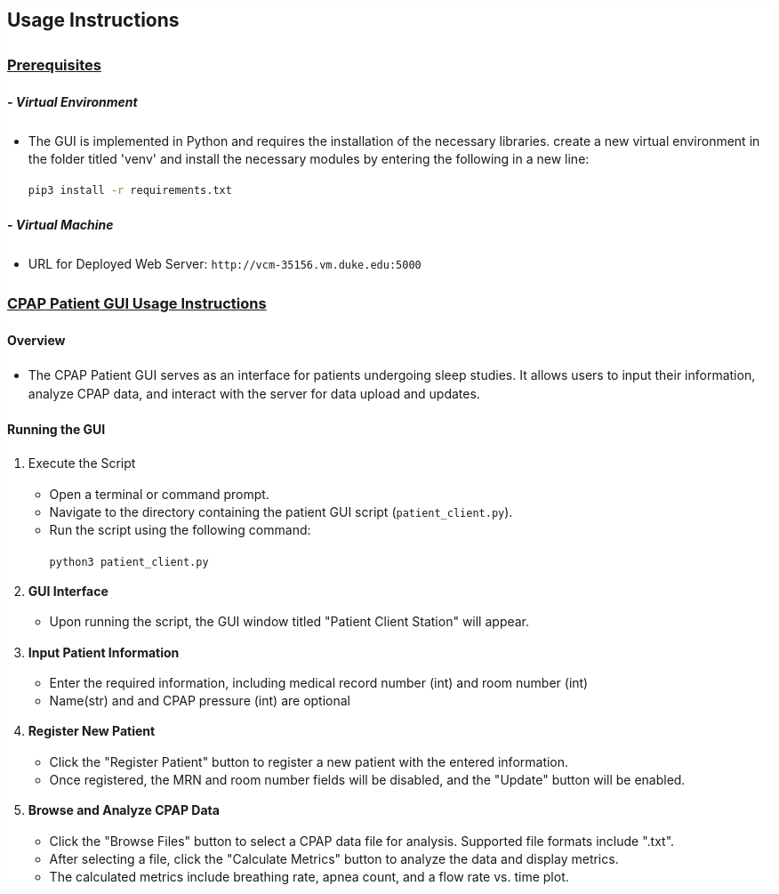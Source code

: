 ## Usage Instructions

### <u>**Prerequisites**</u>

##### - Virtual Environment
   - The GUI is implemented in Python and requires the installation of the necessary libraries. create a new virtual environment in the folder titled 'venv' and install the necessary modules by entering the following in a new line:
     ```bash
     pip3 install -r requirements.txt
     ```

##### - Virtual Machine
   - URL for Deployed Web Server: `http://vcm-35156.vm.duke.edu:5000 `


### <u>**CPAP Patient GUI Usage Instructions**</u>

#### Overview

- The CPAP Patient GUI serves as an interface for patients undergoing sleep studies. It allows users to input their information, analyze CPAP data, and interact with the server for data upload and updates.

#### Running the GUI

1. Execute the Script
   - Open a terminal or command prompt.
   - Navigate to the directory containing the patient GUI script (`patient_client.py`).
   - Run the script using the following command:
     ```bash
     python3 patient_client.py
     ```

2. **GUI Interface**
   - Upon running the script, the GUI window titled "Patient Client Station" will appear.

3. **Input Patient Information**
   - Enter the required information, including medical record number (int) and room number (int)
   - Name(str) and and CPAP pressure (int) are optional

4. **Register New Patient**
   - Click the "Register Patient" button to register a new patient with the entered information.
   - Once registered, the MRN and room number fields will be disabled, and the "Update" button will be enabled.

5. **Browse and Analyze CPAP Data**
   - Click the "Browse Files" button to select a CPAP data file for analysis. Supported file formats include ".txt".
   - After selecting a file, click the "Calculate Metrics" button to analyze the data and display metrics.
   - The calculated metrics include breathing rate, apnea count, and a flow rate vs. time plot.
